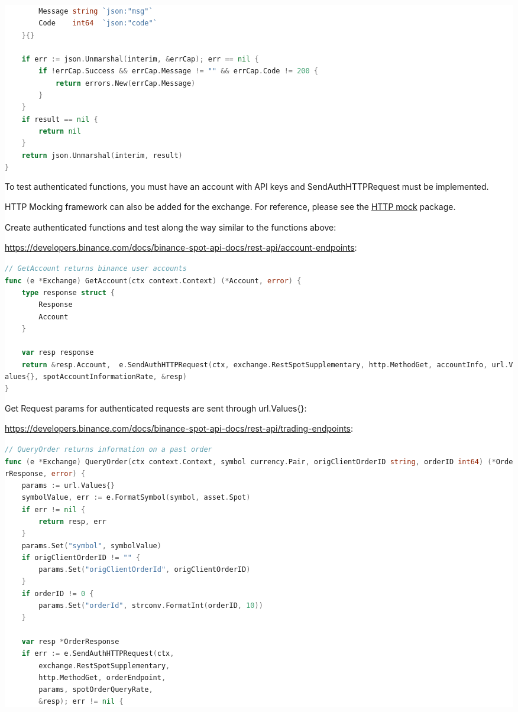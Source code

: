 ```go
		Message string `json:"msg"`
		Code    int64  `json:"code"`
	}{}

	if err := json.Unmarshal(interim, &errCap); err == nil {
		if !errCap.Success && errCap.Message != "" && errCap.Code != 200 {
			return errors.New(errCap.Message)
		}
	}
	if result == nil {
		return nil
	}
	return json.Unmarshal(interim, result)
}
```

To test authenticated functions, you must have an account with API keys and SendAuthHTTPRequest must be implemented.

HTTP Mocking framework can also be added for the exchange. For reference, please see the [HTTP mock](../testdata/http_mock) package.

Create authenticated functions and test along the way similar to the functions above:

https://developers.binance.com/docs/binance-spot-api-docs/rest-api/account-endpoints:

```go
// GetAccount returns binance user accounts
func (e *Exchange) GetAccount(ctx context.Context) (*Account, error) {
	type response struct {
		Response
		Account
	}

	var resp response
	return &resp.Account,  e.SendAuthHTTPRequest(ctx, exchange.RestSpotSupplementary, http.MethodGet, accountInfo, url.Values{}, spotAccountInformationRate, &resp)
}
```

Get Request params for authenticated requests are sent through url.Values{}:

https://developers.binance.com/docs/binance-spot-api-docs/rest-api/trading-endpoints:

```go
// QueryOrder returns information on a past order
func (e *Exchange) QueryOrder(ctx context.Context, symbol currency.Pair, origClientOrderID string, orderID int64) (*OrderResponse, error) {
	params := url.Values{}
	symbolValue, err := e.FormatSymbol(symbol, asset.Spot)
	if err != nil {
		return resp, err
	}
	params.Set("symbol", symbolValue)
	if origClientOrderID != "" {
		params.Set("origClientOrderId", origClientOrderID)
	}
	if orderID != 0 {
		params.Set("orderId", strconv.FormatInt(orderID, 10))
	}

	var resp *OrderResponse
	if err := e.SendAuthHTTPRequest(ctx,
		exchange.RestSpotSupplementary,
		http.MethodGet, orderEndpoint,
		params, spotOrderQueryRate,
		&resp); err != nil {
```